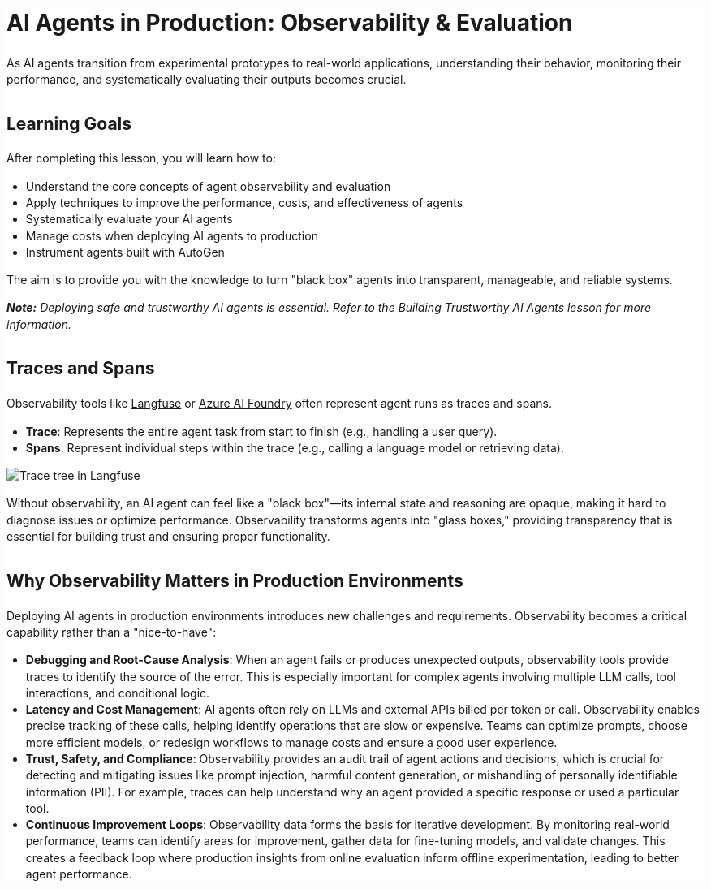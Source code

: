 
# AI Agents in Production: Observability & Evaluation

As AI agents transition from experimental prototypes to real-world applications, understanding their behavior, monitoring their performance, and systematically evaluating their outputs becomes crucial.

## Learning Goals

After completing this lesson, you will learn how to:
- Understand the core concepts of agent observability and evaluation
- Apply techniques to improve the performance, costs, and effectiveness of agents
- Systematically evaluate your AI agents
- Manage costs when deploying AI agents to production
- Instrument agents built with AutoGen

The aim is to provide you with the knowledge to turn "black box" agents into transparent, manageable, and reliable systems.

_**Note:** Deploying safe and trustworthy AI agents is essential. Refer to the [Building Trustworthy AI Agents](./06-building-trustworthy-agents/README.md) lesson for more information._

## Traces and Spans

Observability tools like [Langfuse](https://langfuse.com/) or [Azure AI Foundry](https://learn.microsoft.com/en-us/azure/ai-foundry/what-is-azure-ai-foundry) often represent agent runs as traces and spans.

- **Trace**: Represents the entire agent task from start to finish (e.g., handling a user query).
- **Spans**: Represent individual steps within the trace (e.g., calling a language model or retrieving data).

![Trace tree in Langfuse](https://langfuse.com/images/cookbook/example-autogen-evaluation/trace-tree.png)

Without observability, an AI agent can feel like a "black box"—its internal state and reasoning are opaque, making it hard to diagnose issues or optimize performance. Observability transforms agents into "glass boxes," providing transparency that is essential for building trust and ensuring proper functionality.

## Why Observability Matters in Production Environments

Deploying AI agents in production environments introduces new challenges and requirements. Observability becomes a critical capability rather than a "nice-to-have":

*   **Debugging and Root-Cause Analysis**: When an agent fails or produces unexpected outputs, observability tools provide traces to identify the source of the error. This is especially important for complex agents involving multiple LLM calls, tool interactions, and conditional logic.
*   **Latency and Cost Management**: AI agents often rely on LLMs and external APIs billed per token or call. Observability enables precise tracking of these calls, helping identify operations that are slow or expensive. Teams can optimize prompts, choose more efficient models, or redesign workflows to manage costs and ensure a good user experience.
*   **Trust, Safety, and Compliance**: Observability provides an audit trail of agent actions and decisions, which is crucial for detecting and mitigating issues like prompt injection, harmful content generation, or mishandling of personally identifiable information (PII). For example, traces can help understand why an agent provided a specific response or used a particular tool.
*   **Continuous Improvement Loops**: Observability data forms the basis for iterative development. By monitoring real-world performance, teams can identify areas for improvement, gather data for fine-tuning models, and validate changes. This creates a feedback loop where production insights from online evaluation inform offline experimentation, leading to better agent performance.
